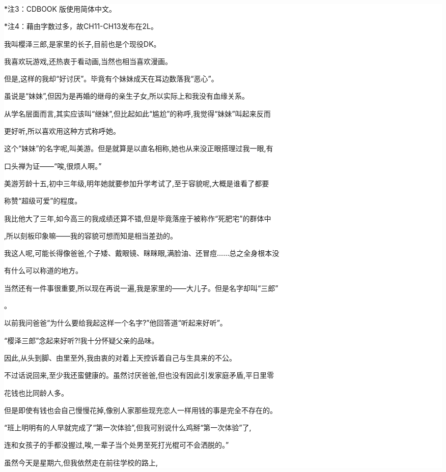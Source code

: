 *注3：CDBOOK 版使用简体中文。

*注4：藉由字数过多，故CH11-CH13发布在2L。



我叫樱泽三郎,是家里的⻓子,目前也是个现役DK。

我喜欢玩游戏,还热衷于看动画,当然也相当喜欢漫画。

但是,这样的我却“好讨厌”。毕竟有个妹妹成天在耳边数落我“恶心”。



虽说是“妹妹”,但因为是再婚的继母的亲生子女,所以实际上和我没有血缘关系。

从学名层面而言,其实应该叫“继妹”,但比起如此“尴尬”的称呼,我觉得“妹妹”叫起来反而

更好听,所以喜欢用这种方式称呼她。



这个“妹妹”的名字呢,叫美游。但是就算是以直名相称,她也从来没正眼搭理过我一眼,有

口头禅为证——“唉,很烦人啊。”

美游芳龄十五,初中三年级,明年她就要参加升学考试了,至于容貌呢,大概是谁看了都要

称赞“超级可爱”的程度。

我比他大了三年,如今高三的我成绩还算不错,但是毕竟落座于被称作“死肥宅”的群体中

,所以刻板印象嘛——我的容貌可想而知是相当差劲的。



我这人呢,可能⻓得像爸爸,个子矮、戴眼镜、眯眯眼,满脸油、还冒痘……总之全身根本没

有什么可以称道的地方。

当然还有一件事很重要,所以现在再说一遍,我是家里的——大儿子。但是名字却叫“三郎”

。



以前我问爸爸“为什么要给我起这样一个名字?”他回答道“听起来好听”。



“樱泽三郎”念起来好听?!我十分怀疑父亲的品味。

因此,从头到脚、由里至外,我由衷的对着上天控诉着自己与生具来的不公。

不过话说回来,至少我还蛮健康的。虽然讨厌爸爸,但也没有因此引发家庭矛盾,平日里零

花钱也比同龄人多。



但是即使有钱也会自己慢慢花掉,像别人家那些现充恋人一样用钱的事是完全不存在的。



“班上明明有的人早就完成了“第一次体验”,但我可别说什么鸡掰“第一次体验”了,

连和女孩子的手都没握过,唉,一辈子当个处男至死打光棍可不会洒脱的。”

虽然今天是星期六,但我依然走在前往学校的路上,
